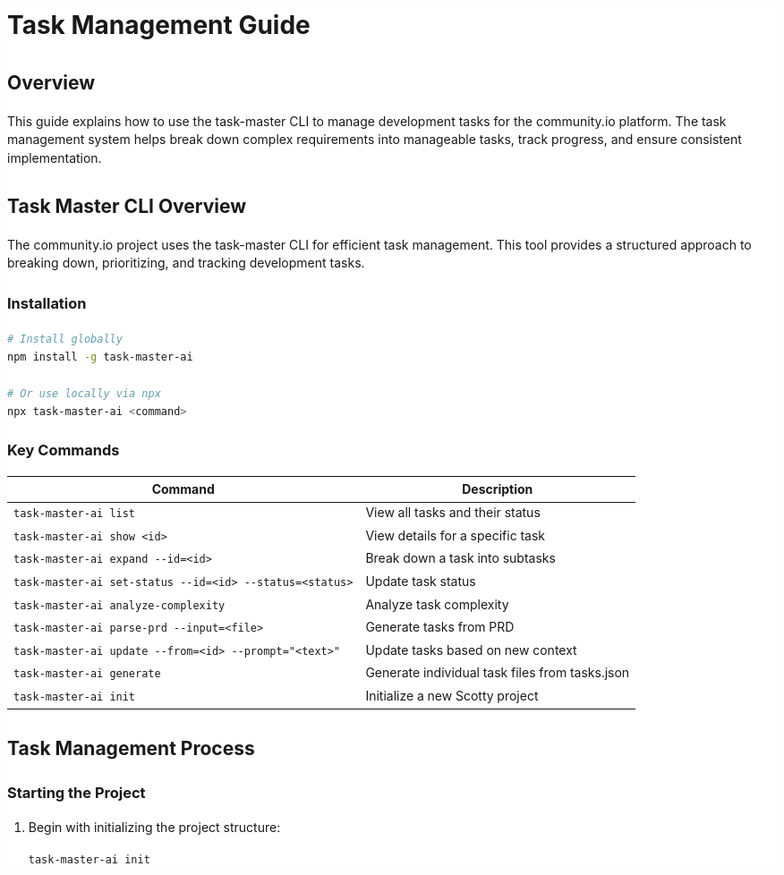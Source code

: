 # Task Management Guide

## Overview

This guide explains how to use the task-master CLI to manage development tasks for the community.io platform. The task management system helps break down complex requirements into manageable tasks, track progress, and ensure consistent implementation.

## Task Master CLI Overview

The community.io project uses the task-master CLI for efficient task management. This tool provides a structured approach to breaking down, prioritizing, and tracking development tasks.

### Installation

```bash
# Install globally
npm install -g task-master-ai

# Or use locally via npx
npx task-master-ai <command>
```

### Key Commands

| Command | Description |
|---------|-------------|
| `task-master-ai list` | View all tasks and their status |
| `task-master-ai show <id>` | View details for a specific task |
| `task-master-ai expand --id=<id>` | Break down a task into subtasks |
| `task-master-ai set-status --id=<id> --status=<status>` | Update task status |
| `task-master-ai analyze-complexity` | Analyze task complexity |
| `task-master-ai parse-prd --input=<file>` | Generate tasks from PRD |
| `task-master-ai update --from=<id> --prompt="<text>"` | Update tasks based on new context |
| `task-master-ai generate` | Generate individual task files from tasks.json |
| `task-master-ai init` | Initialize a new Scotty project |

## Task Management Process

### Starting the Project

1. Begin with initializing the project structure:
   ```bash
   task-master-ai init
   ```
